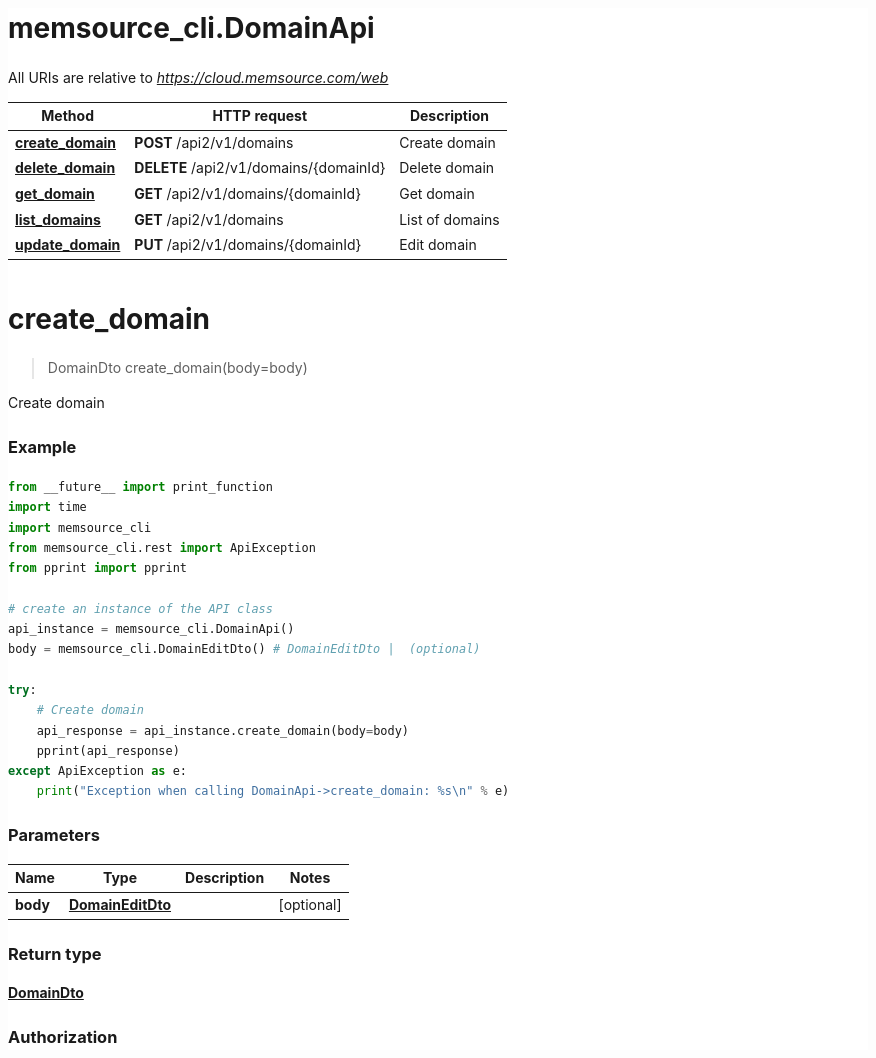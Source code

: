 # memsource_cli.DomainApi

All URIs are relative to *https://cloud.memsource.com/web*

Method | HTTP request | Description
------------- | ------------- | -------------
[**create_domain**](DomainApi.md#create_domain) | **POST** /api2/v1/domains | Create domain
[**delete_domain**](DomainApi.md#delete_domain) | **DELETE** /api2/v1/domains/{domainId} | Delete domain
[**get_domain**](DomainApi.md#get_domain) | **GET** /api2/v1/domains/{domainId} | Get domain
[**list_domains**](DomainApi.md#list_domains) | **GET** /api2/v1/domains | List of domains
[**update_domain**](DomainApi.md#update_domain) | **PUT** /api2/v1/domains/{domainId} | Edit domain


# **create_domain**
> DomainDto create_domain(body=body)

Create domain



### Example
```python
from __future__ import print_function
import time
import memsource_cli
from memsource_cli.rest import ApiException
from pprint import pprint

# create an instance of the API class
api_instance = memsource_cli.DomainApi()
body = memsource_cli.DomainEditDto() # DomainEditDto |  (optional)

try:
    # Create domain
    api_response = api_instance.create_domain(body=body)
    pprint(api_response)
except ApiException as e:
    print("Exception when calling DomainApi->create_domain: %s\n" % e)
```

### Parameters

Name | Type | Description  | Notes
------------- | ------------- | ------------- | -------------
 **body** | [**DomainEditDto**](DomainEditDto.md)|  | [optional] 

### Return type

[**DomainDto**](DomainDto.md)

### Authorization

